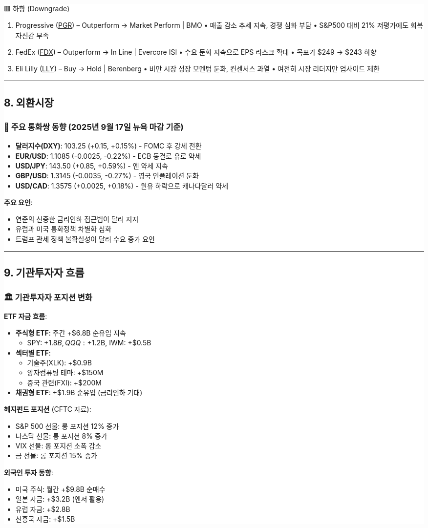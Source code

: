 🟥 하향 (Downgrade)

1. Progressive ([PGR](/company-analysis/pgr/)) – Outperform → Market Perform | BMO
• 매출 감소 추세 지속, 경쟁 심화 부담
• S&P500 대비 21% 저평가에도 회복 자신감 부족

2. FedEx ([FDX](/company-analysis/fdx/)) – Outperform → In Line | Evercore ISI
• 수요 둔화 지속으로 EPS 리스크 확대
• 목표가 $249 → $243 하향

3. Eli Lilly ([LLY](/company-analysis/lly/)) – Buy → Hold | Berenberg
• 비만 시장 성장 모멘텀 둔화, 컨센서스 과열
• 여전히 시장 리더지만 업사이드 제한

---

## 8. 외환시장

### 💱 **주요 통화쌍 동향** (2025년 9월 17일 뉴욕 마감 기준)

- **달러지수(DXY)**: 103.25 (+0.15, +0.15%) - FOMC 후 강세 전환
- **EUR/USD**: 1.1085 (-0.0025, -0.22%) - ECB 동결로 유로 약세
- **USD/JPY**: 143.50 (+0.85, +0.59%) - 엔 약세 지속
- **GBP/USD**: 1.3145 (-0.0035, -0.27%) - 영국 인플레이션 둔화
- **USD/CAD**: 1.3575 (+0.0025, +0.18%) - 원유 하락으로 캐나다달러 약세

**주요 요인**:
- 연준의 신중한 금리인하 접근법이 달러 지지
- 유럽과 미국 통화정책 차별화 심화
- 트럼프 관세 정책 불확실성이 달러 수요 증가 요인

---

## 9. 기관투자자 흐름

### 🏛️ **기관투자자 포지션 변화**

**ETF 자금 흐름**:
- **주식형 ETF**: 주간 +$6.8B 순유입 지속
  - SPY: +$1.8B, QQQ: +$1.2B, IWM: +$0.5B
- **섹터별 ETF**: 
  - 기술주(XLK): +$0.9B
  - 양자컴퓨팅 테마: +$150M
  - 중국 관련(FXI): +$200M
- **채권형 ETF**: +$1.9B 순유입 (금리인하 기대)

**헤지펀드 포지션** (CFTC 자료):
- S&P 500 선물: 롱 포지션 12% 증가
- 나스닥 선물: 롱 포지션 8% 증가  
- VIX 선물: 롱 포지션 소폭 감소
- 금 선물: 롱 포지션 15% 증가

**외국인 투자 동향**:
- 미국 주식: 월간 +$9.8B 순매수
- 일본 자금: +$3.2B (엔저 활용)
- 유럽 자금: +$2.8B
- 신흥국 자금: +$1.5B
